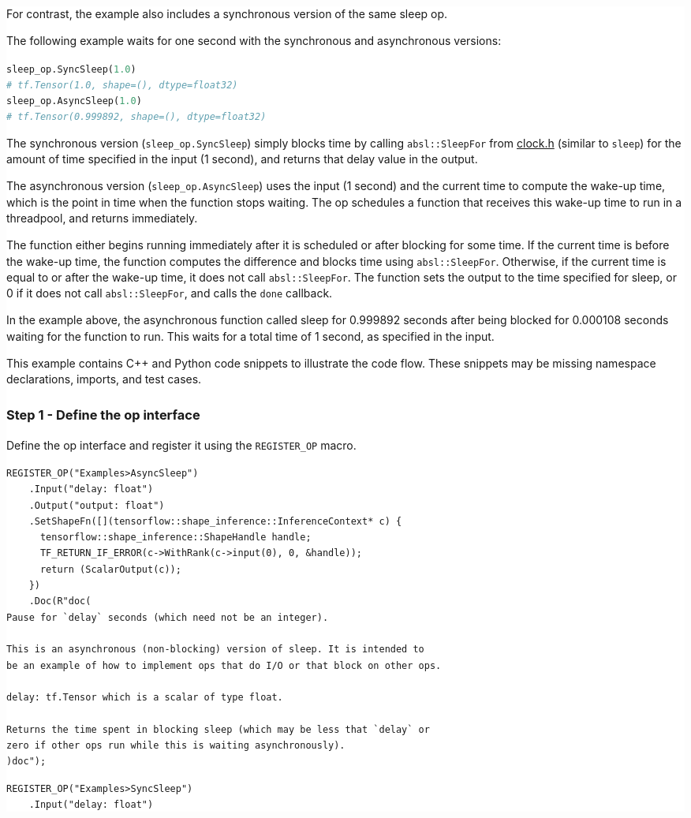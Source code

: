 For contrast, the example also includes a synchronous version of the same sleep
op.

The following example waits for one second with the synchronous and asynchronous
versions:


```python
sleep_op.SyncSleep(1.0)
# tf.Tensor(1.0, shape=(), dtype=float32)
sleep_op.AsyncSleep(1.0)
# tf.Tensor(0.999892, shape=(), dtype=float32)
```

The synchronous version (`sleep_op.SyncSleep`) simply blocks time by calling
`absl::SleepFor` from
[clock.h](https://github.com/abseil/abseil-cpp/blob/8c6e53ef3adb1227fffa442c50349dab134a54bc/absl/time/clock.h)
(similar to `sleep`) for the amount of time specified in the input (1 second),
and returns that delay value in the output.

The asynchronous version (`sleep_op.AsyncSleep`) uses the input (1 second) and
the current time to compute the wake-up time, which is the point in time when
the function stops waiting. The op schedules a function that receives this
wake-up time to run in a threadpool, and returns immediately.

The function either begins running immediately after it is scheduled or after
blocking for some time. If the current time is before the wake-up time, the
function computes the difference and blocks time using `absl::SleepFor`.
Otherwise, if the current time is equal to or after the wake-up time, it does
not call `absl::SleepFor`. The function sets the output to the time specified
for sleep, or 0 if it does not call `absl::SleepFor`, and calls the `done`
callback.

In the example above, the asynchronous function called sleep for 0.999892
seconds after being blocked for 0.000108 seconds waiting for the function to
run. This waits for a total time of 1 second, as specified in the input.

This example contains C++ and Python code snippets to illustrate the code flow.
These snippets may be missing namespace declarations, imports, and test cases.

### Step 1 - Define the op interface

Define the op interface and register it using the `REGISTER_OP` macro.

```
REGISTER_OP("Examples>AsyncSleep")
    .Input("delay: float")
    .Output("output: float")
    .SetShapeFn([](tensorflow::shape_inference::InferenceContext* c) {
      tensorflow::shape_inference::ShapeHandle handle;
      TF_RETURN_IF_ERROR(c->WithRank(c->input(0), 0, &handle));
      return (ScalarOutput(c));
    })
    .Doc(R"doc(
Pause for `delay` seconds (which need not be an integer).

This is an asynchronous (non-blocking) version of sleep. It is intended to
be an example of how to implement ops that do I/O or that block on other ops.

delay: tf.Tensor which is a scalar of type float.

Returns the time spent in blocking sleep (which may be less that `delay` or
zero if other ops run while this is waiting asynchronously).
)doc");
```
```
REGISTER_OP("Examples>SyncSleep")
    .Input("delay: float")
```